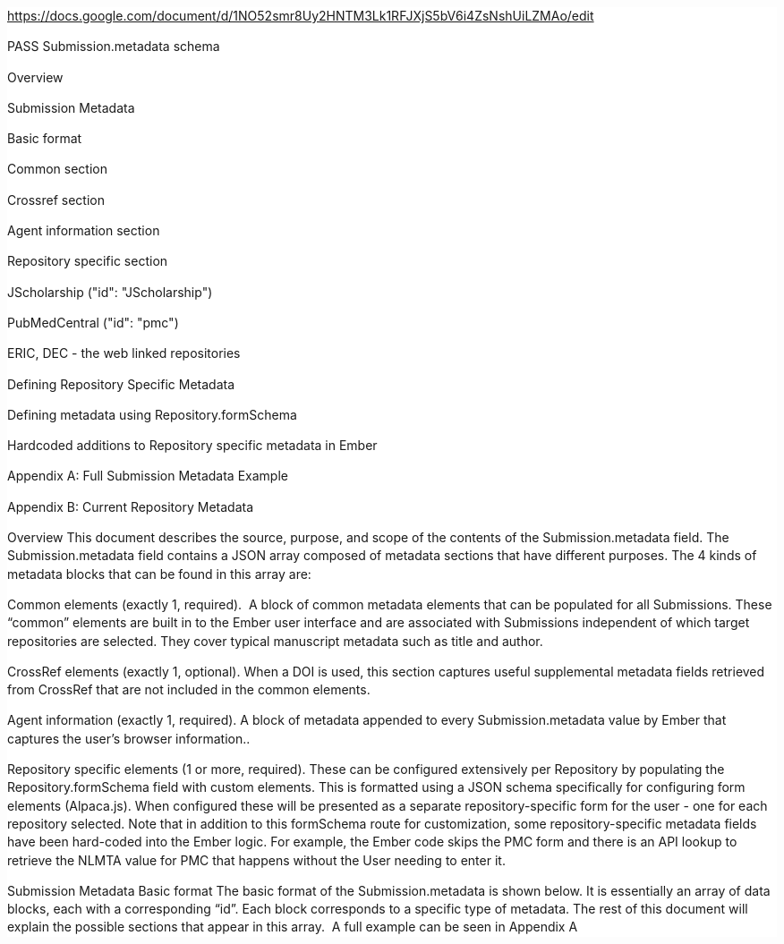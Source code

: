 https://docs.google.com/document/d/1NO52smr8Uy2HNTM3Lk1RFJXjS5bV6i4ZsNshUiLZMAo/edit


PASS Submission.metadata schema

Overview

Submission Metadata

Basic format

Common section

Crossref section

Agent information section

Repository specific section

JScholarship ("id": "JScholarship")

PubMedCentral ("id": "pmc")

ERIC, DEC - the web linked repositories

Defining Repository Specific Metadata

Defining metadata using Repository.formSchema

Hardcoded additions to Repository specific metadata in Ember

Appendix A: Full Submission Metadata Example

Appendix B: Current Repository Metadata

Overview
This document describes the source, purpose, and scope of the contents of the Submission.metadata field. The Submission.metadata field contains a JSON array composed of metadata sections that have different purposes. The 4 kinds of metadata blocks that can be found in this array are:

Common elements (exactly 1, required).  A block of common metadata elements that can be populated for all Submissions. These “common” elements are built in to the Ember user interface and are associated with Submissions independent of which target repositories are selected. They cover typical manuscript metadata such as title and author.

CrossRef elements (exactly 1, optional). When a DOI is used, this section captures useful supplemental metadata fields retrieved from CrossRef that are not included in the common elements.

Agent information (exactly 1, required). A block of metadata appended to every Submission.metadata value by Ember that captures the user’s browser information..

Repository specific elements (1 or more, required). These can be configured extensively per Repository by populating the Repository.formSchema field with custom elements. This is formatted using a JSON schema specifically for configuring form elements (Alpaca.js). When configured these will be presented as a separate repository-specific form for the user - one for each repository selected. Note that in addition to this formSchema route for customization, some repository-specific metadata fields have been hard-coded into the Ember logic. For example, the Ember code skips the PMC form and there is an API lookup to retrieve the NLMTA value for PMC that happens without the User needing to enter it.


Submission Metadata
Basic format
The basic format of the Submission.metadata is shown below. It is essentially an array of data blocks, each with a corresponding “id”. Each block corresponds to a specific type of metadata. The rest of this document will explain the possible sections that appear in this array.  A full example can be seen in Appendix A
